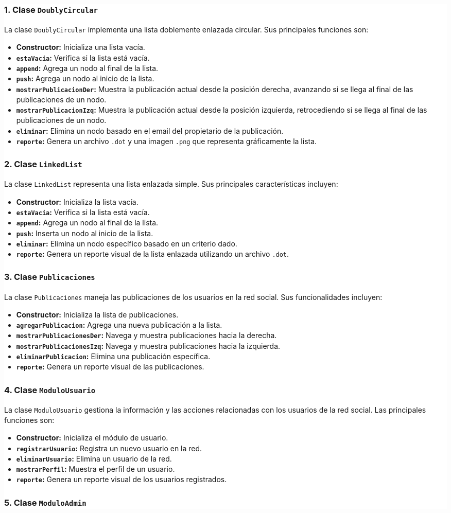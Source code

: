 ### 1. Clase `DoublyCircular`

La clase `DoublyCircular` implementa una lista doblemente enlazada circular. Sus principales funciones son:

- **Constructor:** Inicializa una lista vacía.
- **`estaVacia`:** Verifica si la lista está vacía.
- **`append`:** Agrega un nodo al final de la lista.
- **`push`:** Agrega un nodo al inicio de la lista.
- **`mostrarPublicacionDer`:** Muestra la publicación actual desde la posición derecha, avanzando si se llega al final de las publicaciones de un nodo.
- **`mostrarPublicacionIzq`:** Muestra la publicación actual desde la posición izquierda, retrocediendo si se llega al final de las publicaciones de un nodo.
- **`eliminar`:** Elimina un nodo basado en el email del propietario de la publicación.
- **`reporte`:** Genera un archivo `.dot` y una imagen `.png` que representa gráficamente la lista.

### 2. Clase `LinkedList`

La clase `LinkedList` representa una lista enlazada simple. Sus principales características incluyen:

- **Constructor:** Inicializa la lista vacía.
- **`estaVacia`:** Verifica si la lista está vacía.
- **`append`:** Agrega un nodo al final de la lista.
- **`push`:** Inserta un nodo al inicio de la lista.
- **`eliminar`:** Elimina un nodo específico basado en un criterio dado.
- **`reporte`:** Genera un reporte visual de la lista enlazada utilizando un archivo `.dot`.

### 3. Clase `Publicaciones`

La clase `Publicaciones` maneja las publicaciones de los usuarios en la red social. Sus funcionalidades incluyen:

- **Constructor:** Inicializa la lista de publicaciones.
- **`agregarPublicacion`:** Agrega una nueva publicación a la lista.
- **`mostrarPublicacionesDer`:** Navega y muestra publicaciones hacia la derecha.
- **`mostrarPublicacionesIzq`:** Navega y muestra publicaciones hacia la izquierda.
- **`eliminarPublicacion`:** Elimina una publicación específica.
- **`reporte`:** Genera un reporte visual de las publicaciones.

### 4. Clase `ModuloUsuario`

La clase `ModuloUsuario` gestiona la información y las acciones relacionadas con los usuarios de la red social. Las principales funciones son:

- **Constructor:** Inicializa el módulo de usuario.
- **`registrarUsuario`:** Registra un nuevo usuario en la red.
- **`eliminarUsuario`:** Elimina un usuario de la red.
- **`mostrarPerfil`:** Muestra el perfil de un usuario.
- **`reporte`:** Genera un reporte visual de los usuarios registrados.

### 5. Clase `ModuloAdmin`
